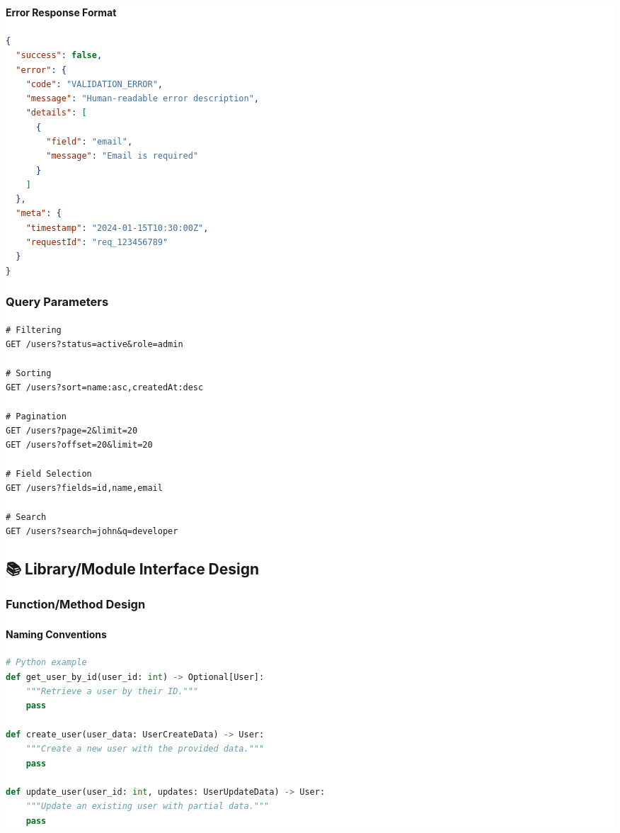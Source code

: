 #### Error Response Format
```json
{
  "success": false,
  "error": {
    "code": "VALIDATION_ERROR",
    "message": "Human-readable error description",
    "details": [
      {
        "field": "email",
        "message": "Email is required"
      }
    ]
  },
  "meta": {
    "timestamp": "2024-01-15T10:30:00Z",
    "requestId": "req_123456789"
  }
}
```

### Query Parameters
```
# Filtering
GET /users?status=active&role=admin

# Sorting
GET /users?sort=name:asc,createdAt:desc

# Pagination
GET /users?page=2&limit=20
GET /users?offset=20&limit=20

# Field Selection
GET /users?fields=id,name,email

# Search
GET /users?search=john&q=developer
```

## 📚 Library/Module Interface Design

### Function/Method Design

#### Naming Conventions
```python
# Python example
def get_user_by_id(user_id: int) -> Optional[User]:
    """Retrieve a user by their ID."""
    pass

def create_user(user_data: UserCreateData) -> User:
    """Create a new user with the provided data."""
    pass

def update_user(user_id: int, updates: UserUpdateData) -> User:
    """Update an existing user with partial data."""
    pass
```
